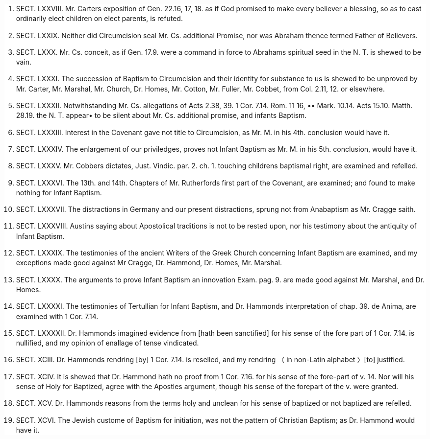 1. SECT. LXXVIII. Mr. Carters exposition of Gen. 22.16, 17, 18. as if God promised to make every believer a blessing, so as to cast ordinarily elect children on elect parents, is refuted.

1. SECT. LXXIX. Neither did Circumcision seal Mr. Cs. additional Promise, nor was Abraham thence termed Father of Believers.

1. SECT. LXXX. Mr. Cs. conceit, as if Gen. 17.9. were a command in force to Abrahams spiritual seed in the N. T. is shewed to be vain.

1. SECT. LXXXI. The succession of Baptism to Circumcision and their identity for substance to us is shewed to be unproved by Mr. Carter, Mr. Marshal, Mr. Church, Dr. Homes, Mr. Cotton, Mr. Fuller, Mr. Cobbet, from Col. 2.11, 12. or elsewhere.

1. SECT. LXXXII. Notwithstanding Mr. Cs. allegations of Acts 2.38, 39. 1 Cor. 7.14. Rom. 11 16, •• Mark. 10.14. Acts 15.10. Matth. 28.19. the N. T. appear• to be silent about Mr. Cs. additional promise, and infants Baptism.

1. SECT. LXXXIII. Interest in the Covenant gave not title to Circumcision, as Mr. M. in his 4th. conclusion would have it.

1. SECT. LXXXIV. The enlargement of our priviledges, proves not Infant Baptism as Mr. M. in his 5th. conclusion, would have it.

1. SECT. LXXXV. Mr. Cobbers dictates, Just. Vindic. par. 2. ch. 1. touching childrens baptismal right, are examined and refelled.

1. SECT. LXXXVI. The 13th. and 14th. Chapters of Mr. Rutherfords first part of the Covenant, are examined; and found to make nothing for Infant Baptism.

1. SECT. LXXXVII. The distractions in Germany and our present distractions, sprung not from Anabaptism as Mr. Cragge saith.

1. SECT. LXXXVIII. Austins saying about Apostolical traditions is not to be rested upon, nor his testimony about the antiquity of Infant Baptism.

1. SECT. LXXXIX. The testimonies of the ancient Writers of the Greek Church concerning Infant Baptism are examined, and my exceptions made good against Mr Cragge, Dr. Hammond, Dr. Homes, Mr. Marshal.

1. SECT. LXXXX. The arguments to prove Infant Baptism an innovation Exam. pag. 9. are made good against Mr. Marshal, and Dr. Homes.

1. SECT. LXXXXI. The testimonies of Tertullian for Infant Baptism, and Dr. Hammonds interpretation of chap. 39. de Anima, are examined with 1 Cor. 7.14.

1. SECT. LXXXXII. Dr. Hammonds imagined evidence from [hath been sanctified] for his sense of the fore part of 1 Cor. 7.14. is nullified, and my opinion of enallage of tense vindicated.

1. SECT. XCIII. Dr. Hammonds rendring [by] 1 Cor. 7.14. is reselled, and my rendring 〈 in non-Latin alphabet 〉[to] justified.

1. SECT. XCIV. It is shewed that Dr. Hammond hath no proof from 1 Cor. 7.16. for his sense of the fore-part of v. 14. Nor will his sense of Holy for Baptized, agree with the Apostles argument, though his sense of the forepart of the v. were granted.

1. SECT. XCV. Dr. Hammonds reasons from the terms holy and unclean for his sense of baptized or not baptized are refelled.

1. SECT. XCVI. The Jewish custome of Baptism for initiation, was not the pattern of Christian Baptism; as Dr. Hammond would have it.
